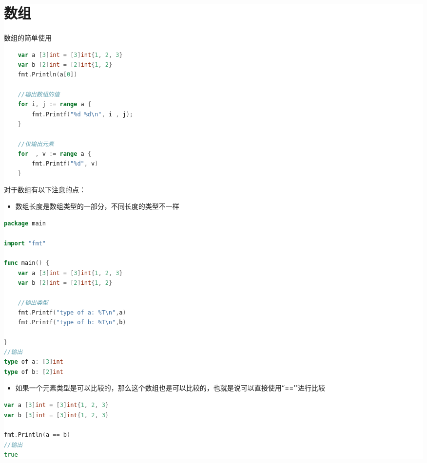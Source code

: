 # 数组

数组的简单使用

```go
	var a [3]int = [3]int{1, 2, 3}
	var b [2]int = [2]int{1, 2}
	fmt.Println(a[0])

	//输出数组的值
	for i, j := range a {
		fmt.Printf("%d %d\n", i , j);
	}

	//仅输出元素
	for _, v := range a {
		fmt.Printf("%d", v)
	}
```

对于数组有以下注意的点：

- 数组长度是数组类型的一部分，不同长度的类型不一样

```go
package main

import "fmt"

func main() {
	var a [3]int = [3]int{1, 2, 3}
	var b [2]int = [2]int{1, 2}

	//输出类型
	fmt.Printf("type of a: %T\n",a)
	fmt.Printf("type of b: %T\n",b)

}
//输出
type of a: [3]int
type of b: [2]int
```

- 如果一个元素类型是可以比较的，那么这个数组也是可以比较的，也就是说可以直接使用“==''进行比较

```go
var a [3]int = [3]int{1, 2, 3}
var b [3]int = [3]int{1, 2, 3}

fmt.Println(a == b)
//输出
true
```
